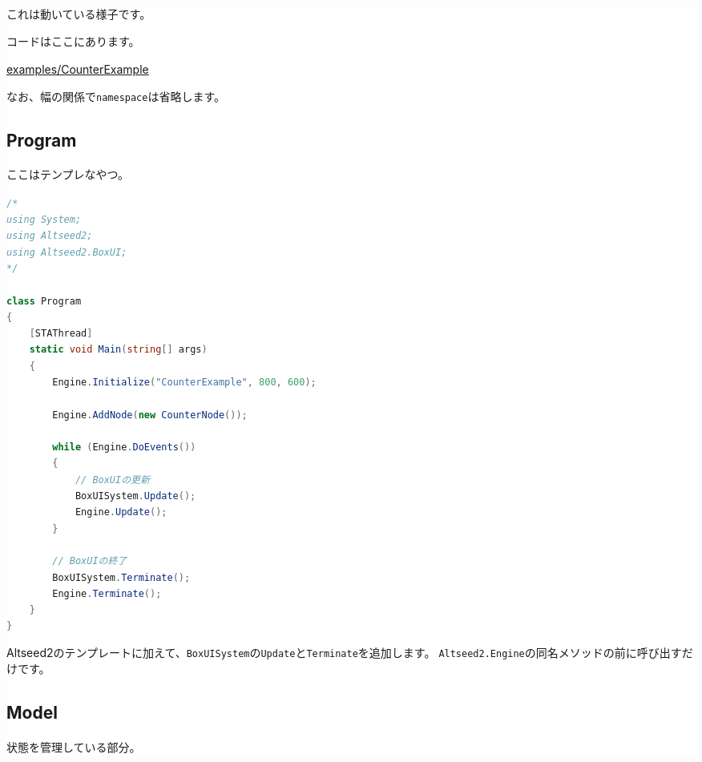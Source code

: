 これは動いている様子です。

<iframe width="560" height="315" src="https://www.youtube.com/embed/_NgONZ2uVOk" frameborder="0" allow="accelerometer; autoplay; clipboard-write; encrypted-media; gyroscope; picture-in-picture" allowfullscreen></iframe>

コードはここにあります。

[examples/CounterExample](https://github.com/wraikny/Altseed2.BoxUI/tree/master/examples/CounterExample)

なお、幅の関係で`namespace`は省略します。

## Program

ここはテンプレなやつ。

```C#
/*
using System;
using Altseed2;
using Altseed2.BoxUI;
*/

class Program
{
    [STAThread]
    static void Main(string[] args)
    {
        Engine.Initialize("CounterExample", 800, 600);

        Engine.AddNode(new CounterNode());

        while (Engine.DoEvents())
        {
            // BoxUIの更新
            BoxUISystem.Update();
            Engine.Update();
        }

        // BoxUIの終了
        BoxUISystem.Terminate();
        Engine.Terminate();
    }
}

```

Altseed2のテンプレートに加えて、`BoxUISystem`の`Update`と`Terminate`を追加します。
`Altseed2.Engine`の同名メソッドの前に呼び出すだけです。

## Model

状態を管理している部分。
